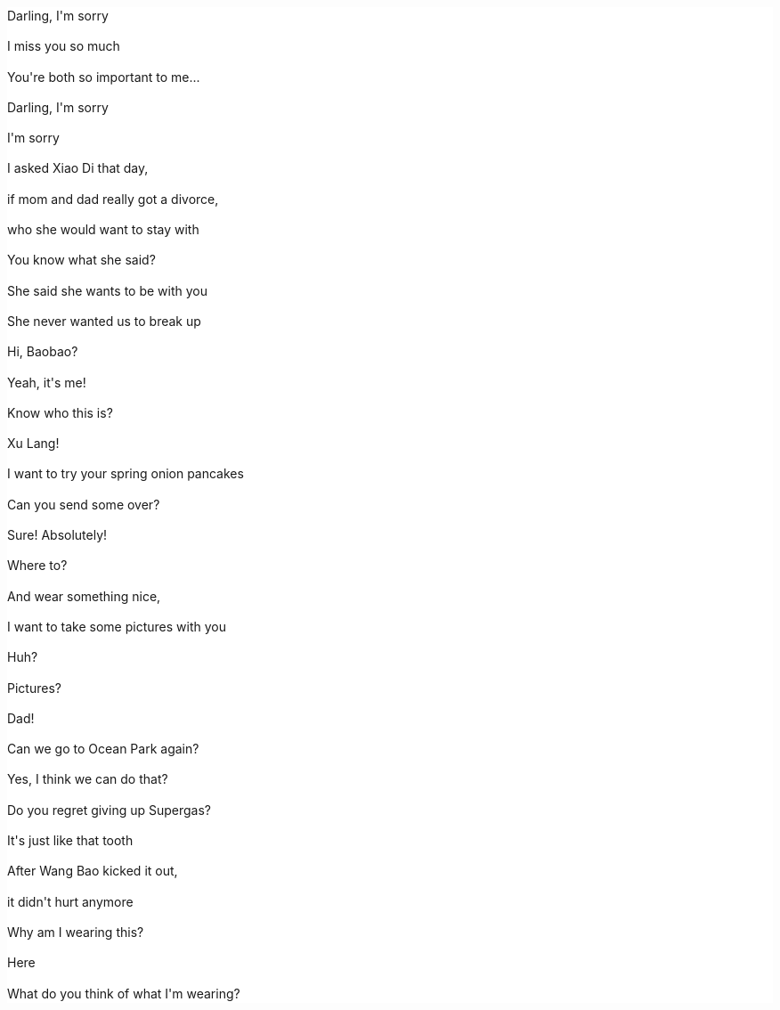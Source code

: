 Darling, I'm sorry

I miss you so much

You're both so important to me...

Darling, I'm sorry

I'm sorry

I asked Xiao Di that day,

if mom and dad really got a divorce,

who she would want to stay with

You know what she said?

She said she wants to be with you

She never wanted us to break up

Hi, Baobao?

Yeah, it's me!

Know who this is?

Xu Lang!

I want to try your spring onion pancakes

Can you send some over?

Sure! Absolutely!

Where to?

And wear something nice,

I want to take some pictures with you

Huh?

Pictures?

Dad!

Can we go to Ocean Park again?

Yes, I think we can do that?

Do you regret giving up Supergas?

It's just like that tooth

After Wang Bao kicked it out,

it didn't hurt anymore

Why am I wearing this?

Here

What do you think of what I'm wearing?
